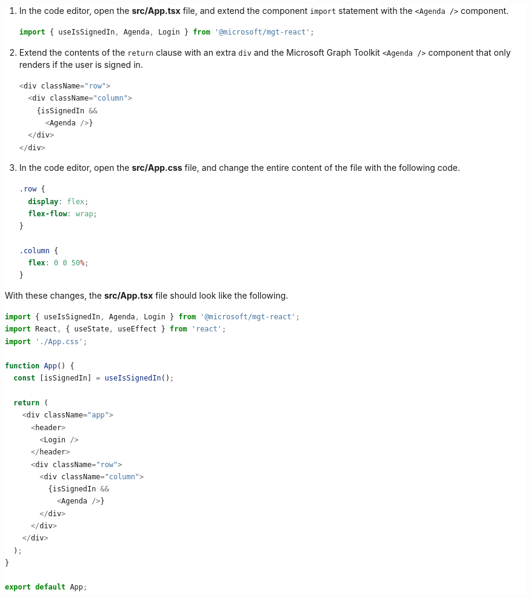 1. In the code editor, open the **src/App.tsx** file, and extend the component `import` statement with the `<Agenda />` component.

    ```TypeScript
    import { useIsSignedIn, Agenda, Login } from '@microsoft/mgt-react';
    ```

1. Extend the contents of the `return` clause with an extra `div` and the Microsoft Graph Toolkit `<Agenda />` component that only renders if the user is signed in.

    ```TypeScript
    <div className="row">
      <div className="column">
        {isSignedIn &&
          <Agenda />}
      </div>
    </div>
    ```

1. In the code editor, open the **src/App.css** file, and change the entire content of the file with the following code.

    ```css
    .row {
      display: flex;
      flex-flow: wrap;
    }
    
    .column {
      flex: 0 0 50%;
    }
    ```

With these changes, the **src/App.tsx** file should look like the following.

```TypeScript
import { useIsSignedIn, Agenda, Login } from '@microsoft/mgt-react';
import React, { useState, useEffect } from 'react';
import './App.css';

function App() {
  const [isSignedIn] = useIsSignedIn();

  return (
    <div className="app">
      <header>
        <Login />
      </header>
      <div className="row">
        <div className="column">
          {isSignedIn &&
            <Agenda />}
        </div>
      </div>
    </div>
  );
}

export default App;
```
